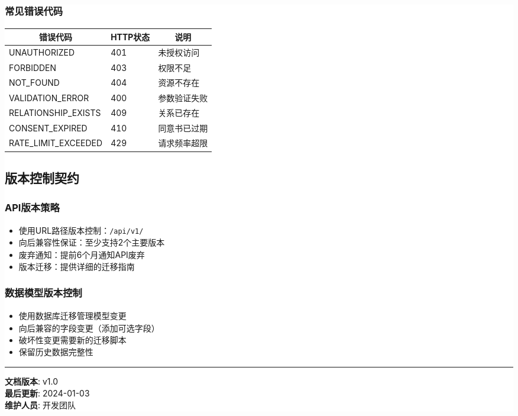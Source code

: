 ### 常见错误代码

| 错误代码 | HTTP状态 | 说明 |
|----------|----------|------|
| UNAUTHORIZED | 401 | 未授权访问 |
| FORBIDDEN | 403 | 权限不足 |
| NOT_FOUND | 404 | 资源不存在 |
| VALIDATION_ERROR | 400 | 参数验证失败 |
| RELATIONSHIP_EXISTS | 409 | 关系已存在 |
| CONSENT_EXPIRED | 410 | 同意书已过期 |
| RATE_LIMIT_EXCEEDED | 429 | 请求频率超限 |

## 版本控制契约

### API版本策略

- 使用URL路径版本控制：`/api/v1/`
- 向后兼容性保证：至少支持2个主要版本
- 废弃通知：提前6个月通知API废弃
- 版本迁移：提供详细的迁移指南

### 数据模型版本控制

- 使用数据库迁移管理模型变更
- 向后兼容的字段变更（添加可选字段）
- 破坏性变更需要新的迁移脚本
- 保留历史数据完整性

---

**文档版本**: v1.0  
**最后更新**: 2024-01-03  
**维护人员**: 开发团队

